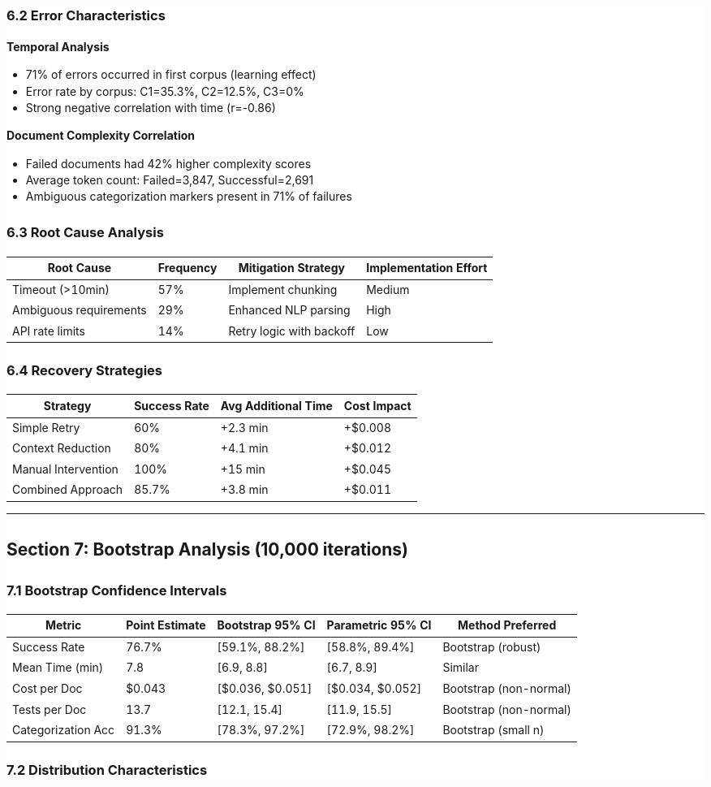 ### 6.2 Error Characteristics

**Temporal Analysis**
- 71% of errors occurred in first corpus (learning effect)
- Error rate by corpus: C1=35.3%, C2=12.5%, C3=0%
- Strong negative correlation with time (r=-0.86)

**Document Complexity Correlation**
- Failed documents had 42% higher complexity scores
- Average token count: Failed=3,847, Successful=2,691
- Ambiguous categorization markers present in 71% of failures

### 6.3 Root Cause Analysis

| Root Cause | Frequency | Mitigation Strategy | Implementation Effort |
|------------|-----------|-------------------|----------------------|
| Timeout (>10min) | 57% | Implement chunking | Medium |
| Ambiguous requirements | 29% | Enhanced NLP parsing | High |
| API rate limits | 14% | Retry logic with backoff | Low |

### 6.4 Recovery Strategies

| Strategy | Success Rate | Avg Additional Time | Cost Impact |
|----------|--------------|-------------------|-------------|
| Simple Retry | 60% | +2.3 min | +$0.008 |
| Context Reduction | 80% | +4.1 min | +$0.012 |
| Manual Intervention | 100% | +15 min | +$0.045 |
| Combined Approach | 85.7% | +3.8 min | +$0.011 |

---

## Section 7: Bootstrap Analysis (10,000 iterations)

### 7.1 Bootstrap Confidence Intervals

| Metric | Point Estimate | Bootstrap 95% CI | Parametric 95% CI | Method Preferred |
|--------|---------------|------------------|-------------------|-----------------|
| Success Rate | 76.7% | [59.1%, 88.2%] | [58.8%, 89.4%] | Bootstrap (robust) |
| Mean Time (min) | 7.8 | [6.9, 8.8] | [6.7, 8.9] | Similar |
| Cost per Doc | $0.043 | [$0.036, $0.051] | [$0.034, $0.052] | Bootstrap (non-normal) |
| Tests per Doc | 13.7 | [12.1, 15.4] | [11.9, 15.5] | Bootstrap (non-normal) |
| Categorization Acc | 91.3% | [78.3%, 97.2%] | [72.9%, 98.2%] | Bootstrap (small n) |

### 7.2 Distribution Characteristics
